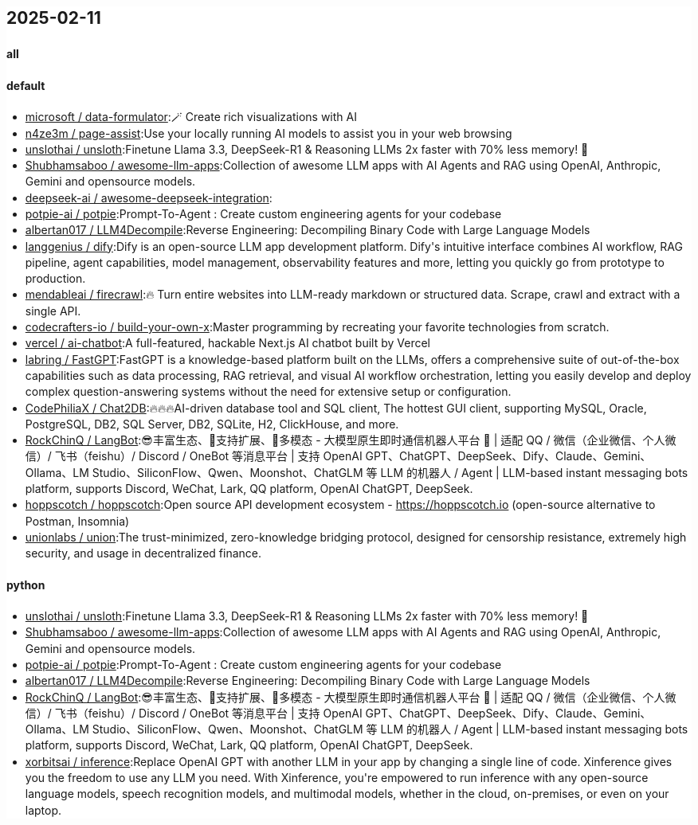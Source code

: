 ## 2025-02-11

#### all

#### default
* [microsoft / data-formulator](https://github.com/microsoft/data-formulator):🪄 Create rich visualizations with AI
* [n4ze3m / page-assist](https://github.com/n4ze3m/page-assist):Use your locally running AI models to assist you in your web browsing
* [unslothai / unsloth](https://github.com/unslothai/unsloth):Finetune Llama 3.3, DeepSeek-R1 & Reasoning LLMs 2x faster with 70% less memory! 🦥
* [Shubhamsaboo / awesome-llm-apps](https://github.com/Shubhamsaboo/awesome-llm-apps):Collection of awesome LLM apps with AI Agents and RAG using OpenAI, Anthropic, Gemini and opensource models.
* [deepseek-ai / awesome-deepseek-integration](https://github.com/deepseek-ai/awesome-deepseek-integration):
* [potpie-ai / potpie](https://github.com/potpie-ai/potpie):Prompt-To-Agent : Create custom engineering agents for your codebase
* [albertan017 / LLM4Decompile](https://github.com/albertan017/LLM4Decompile):Reverse Engineering: Decompiling Binary Code with Large Language Models
* [langgenius / dify](https://github.com/langgenius/dify):Dify is an open-source LLM app development platform. Dify's intuitive interface combines AI workflow, RAG pipeline, agent capabilities, model management, observability features and more, letting you quickly go from prototype to production.
* [mendableai / firecrawl](https://github.com/mendableai/firecrawl):🔥 Turn entire websites into LLM-ready markdown or structured data. Scrape, crawl and extract with a single API.
* [codecrafters-io / build-your-own-x](https://github.com/codecrafters-io/build-your-own-x):Master programming by recreating your favorite technologies from scratch.
* [vercel / ai-chatbot](https://github.com/vercel/ai-chatbot):A full-featured, hackable Next.js AI chatbot built by Vercel
* [labring / FastGPT](https://github.com/labring/FastGPT):FastGPT is a knowledge-based platform built on the LLMs, offers a comprehensive suite of out-of-the-box capabilities such as data processing, RAG retrieval, and visual AI workflow orchestration, letting you easily develop and deploy complex question-answering systems without the need for extensive setup or configuration.
* [CodePhiliaX / Chat2DB](https://github.com/CodePhiliaX/Chat2DB):🔥🔥🔥AI-driven database tool and SQL client, The hottest GUI client, supporting MySQL, Oracle, PostgreSQL, DB2, SQL Server, DB2, SQLite, H2, ClickHouse, and more.
* [RockChinQ / LangBot](https://github.com/RockChinQ/LangBot):😎丰富生态、🧩支持扩展、🦄多模态 - 大模型原生即时通信机器人平台 🤖 | 适配 QQ / 微信（企业微信、个人微信）/ 飞书（feishu）/ Discord / OneBot 等消息平台 | 支持 OpenAI GPT、ChatGPT、DeepSeek、Dify、Claude、Gemini、Ollama、LM Studio、SiliconFlow、Qwen、Moonshot、ChatGLM 等 LLM 的机器人 / Agent | LLM-based instant messaging bots platform, supports Discord, WeChat, Lark, QQ platform, OpenAI ChatGPT, DeepSeek.
* [hoppscotch / hoppscotch](https://github.com/hoppscotch/hoppscotch):Open source API development ecosystem - https://hoppscotch.io (open-source alternative to Postman, Insomnia)
* [unionlabs / union](https://github.com/unionlabs/union):The trust-minimized, zero-knowledge bridging protocol, designed for censorship resistance, extremely high security, and usage in decentralized finance.

#### python
* [unslothai / unsloth](https://github.com/unslothai/unsloth):Finetune Llama 3.3, DeepSeek-R1 & Reasoning LLMs 2x faster with 70% less memory! 🦥
* [Shubhamsaboo / awesome-llm-apps](https://github.com/Shubhamsaboo/awesome-llm-apps):Collection of awesome LLM apps with AI Agents and RAG using OpenAI, Anthropic, Gemini and opensource models.
* [potpie-ai / potpie](https://github.com/potpie-ai/potpie):Prompt-To-Agent : Create custom engineering agents for your codebase
* [albertan017 / LLM4Decompile](https://github.com/albertan017/LLM4Decompile):Reverse Engineering: Decompiling Binary Code with Large Language Models
* [RockChinQ / LangBot](https://github.com/RockChinQ/LangBot):😎丰富生态、🧩支持扩展、🦄多模态 - 大模型原生即时通信机器人平台 🤖 | 适配 QQ / 微信（企业微信、个人微信）/ 飞书（feishu）/ Discord / OneBot 等消息平台 | 支持 OpenAI GPT、ChatGPT、DeepSeek、Dify、Claude、Gemini、Ollama、LM Studio、SiliconFlow、Qwen、Moonshot、ChatGLM 等 LLM 的机器人 / Agent | LLM-based instant messaging bots platform, supports Discord, WeChat, Lark, QQ platform, OpenAI ChatGPT, DeepSeek.
* [xorbitsai / inference](https://github.com/xorbitsai/inference):Replace OpenAI GPT with another LLM in your app by changing a single line of code. Xinference gives you the freedom to use any LLM you need. With Xinference, you're empowered to run inference with any open-source language models, speech recognition models, and multimodal models, whether in the cloud, on-premises, or even on your laptop.